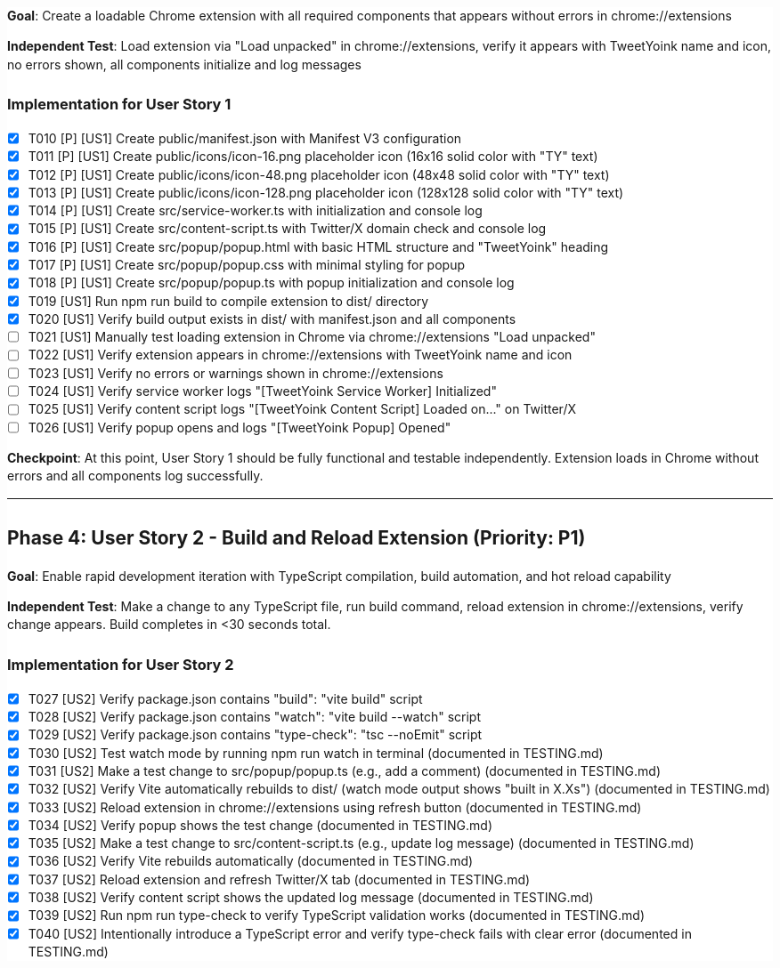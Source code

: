 **Goal**: Create a loadable Chrome extension with all required components that appears without errors in chrome://extensions

**Independent Test**: Load extension via "Load unpacked" in chrome://extensions, verify it appears with TweetYoink name and icon, no errors shown, all components initialize and log messages

### Implementation for User Story 1

- [X] T010 [P] [US1] Create public/manifest.json with Manifest V3 configuration
- [X] T011 [P] [US1] Create public/icons/icon-16.png placeholder icon (16x16 solid color with "TY" text)
- [X] T012 [P] [US1] Create public/icons/icon-48.png placeholder icon (48x48 solid color with "TY" text)
- [X] T013 [P] [US1] Create public/icons/icon-128.png placeholder icon (128x128 solid color with "TY" text)
- [X] T014 [P] [US1] Create src/service-worker.ts with initialization and console log
- [X] T015 [P] [US1] Create src/content-script.ts with Twitter/X domain check and console log
- [X] T016 [P] [US1] Create src/popup/popup.html with basic HTML structure and "TweetYoink" heading
- [X] T017 [P] [US1] Create src/popup/popup.css with minimal styling for popup
- [X] T018 [P] [US1] Create src/popup/popup.ts with popup initialization and console log
- [X] T019 [US1] Run npm run build to compile extension to dist/ directory
- [X] T020 [US1] Verify build output exists in dist/ with manifest.json and all components
- [ ] T021 [US1] Manually test loading extension in Chrome via chrome://extensions "Load unpacked"
- [ ] T022 [US1] Verify extension appears in chrome://extensions with TweetYoink name and icon
- [ ] T023 [US1] Verify no errors or warnings shown in chrome://extensions
- [ ] T024 [US1] Verify service worker logs "[TweetYoink Service Worker] Initialized"
- [ ] T025 [US1] Verify content script logs "[TweetYoink Content Script] Loaded on..." on Twitter/X
- [ ] T026 [US1] Verify popup opens and logs "[TweetYoink Popup] Opened"

**Checkpoint**: At this point, User Story 1 should be fully functional and testable independently. Extension loads in Chrome without errors and all components log successfully.

---

## Phase 4: User Story 2 - Build and Reload Extension (Priority: P1)

**Goal**: Enable rapid development iteration with TypeScript compilation, build automation, and hot reload capability

**Independent Test**: Make a change to any TypeScript file, run build command, reload extension in chrome://extensions, verify change appears. Build completes in <30 seconds total.

### Implementation for User Story 2

- [X] T027 [US2] Verify package.json contains "build": "vite build" script
- [X] T028 [US2] Verify package.json contains "watch": "vite build --watch" script
- [X] T029 [US2] Verify package.json contains "type-check": "tsc --noEmit" script
- [X] T030 [US2] Test watch mode by running npm run watch in terminal (documented in TESTING.md)
- [X] T031 [US2] Make a test change to src/popup/popup.ts (e.g., add a comment) (documented in TESTING.md)
- [X] T032 [US2] Verify Vite automatically rebuilds to dist/ (watch mode output shows "built in X.Xs") (documented in TESTING.md)
- [X] T033 [US2] Reload extension in chrome://extensions using refresh button (documented in TESTING.md)
- [X] T034 [US2] Verify popup shows the test change (documented in TESTING.md)
- [X] T035 [US2] Make a test change to src/content-script.ts (e.g., update log message) (documented in TESTING.md)
- [X] T036 [US2] Verify Vite rebuilds automatically (documented in TESTING.md)
- [X] T037 [US2] Reload extension and refresh Twitter/X tab (documented in TESTING.md)
- [X] T038 [US2] Verify content script shows the updated log message (documented in TESTING.md)
- [X] T039 [US2] Run npm run type-check to verify TypeScript validation works (documented in TESTING.md)
- [X] T040 [US2] Intentionally introduce a TypeScript error and verify type-check fails with clear error (documented in TESTING.md)